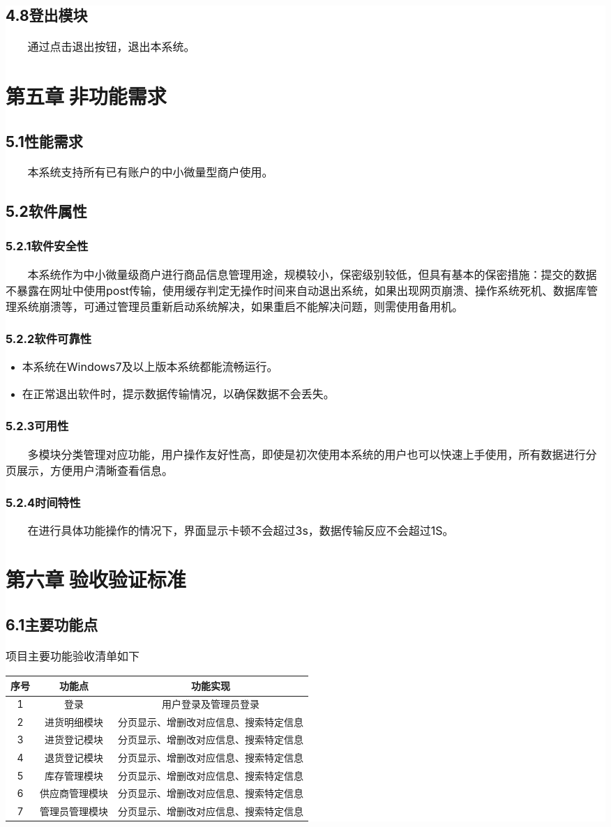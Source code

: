 ## 4.8登出模块
<p style="font-size:16px;">&nbsp;&nbsp;&nbsp;&nbsp;&nbsp;&nbsp;&nbsp;通过点击退出按钮，退出本系统。</p>

# 第五章 非功能需求

## 5.1性能需求

<p style="font-size:16px;">&nbsp;&nbsp;&nbsp;&nbsp;&nbsp;&nbsp;&nbsp;本系统支持所有已有账户的中小微量型商户使用。</p>

## 5.2软件属性

### 5.2.1软件安全性
<p style="font-size:16px;">&nbsp;&nbsp;&nbsp;&nbsp;&nbsp;&nbsp;&nbsp;本系统作为中小微量级商户进行商品信息管理用途，规模较小，保密级别较低，但具有基本的保密措施：提交的数据不暴露在网址中使用post传输，使用缓存判定无操作时间来自动退出系统，如果出现网页崩溃、操作系统死机、数据库管理系统崩溃等，可通过管理员重新启动系统解决，如果重启不能解决问题，则需使用备用机。

### 5.2.2软件可靠性
  - <p style="font-size:16px;">本系统在Windows7及以上版本系统都能流畅运行。</p>
  - <p style="font-size:16px;">在正常退出软件时，提示数据传输情况，以确保数据不会丢失。</p>

### 5.2.3可用性
<p style="font-size:16px;">&nbsp;&nbsp;&nbsp;&nbsp;&nbsp;&nbsp;&nbsp;多模块分类管理对应功能，用户操作友好性高，即使是初次使用本系统的用户也可以快速上手使用，所有数据进行分页展示，方便用户清晰查看信息。</p>

### 5.2.4时间特性

<p style="font-size:16px;">&nbsp;&nbsp;&nbsp;&nbsp;&nbsp;&nbsp;&nbsp;在进行具体功能操作的情况下，界面显示卡顿不会超过3s，数据传输反应不会超过1S。</p>


# 第六章 验收验证标准

## 6.1主要功能点

<p style="font-size:16px;">项目主要功能验收清单如下

  | 序号 | 功能点 |   功能实现   |
  | :--: | :----: | :----------: | 
  |  1   |  登录  |   用户登录及管理员登录   | 
  |  2   |  进货明细模块  |   分页显示、增删改对应信息、搜索特定信息 | 
  |  3   |  进货登记模块 |    分页显示、增删改对应信息、搜索特定信息    | 
  |  4   |  退货登记模块 |  分页显示、增删改对应信息、搜索特定信息  | 
  |  5   |  库存管理模块 |  分页显示、增删改对应信息、搜索特定信息  | 
  |  6   |  供应商管理模块 |  分页显示、增删改对应信息、搜索特定信息 | 
  |  7   |  管理员管理模块 |  分页显示、增删改对应信息、搜索特定信息  | 

